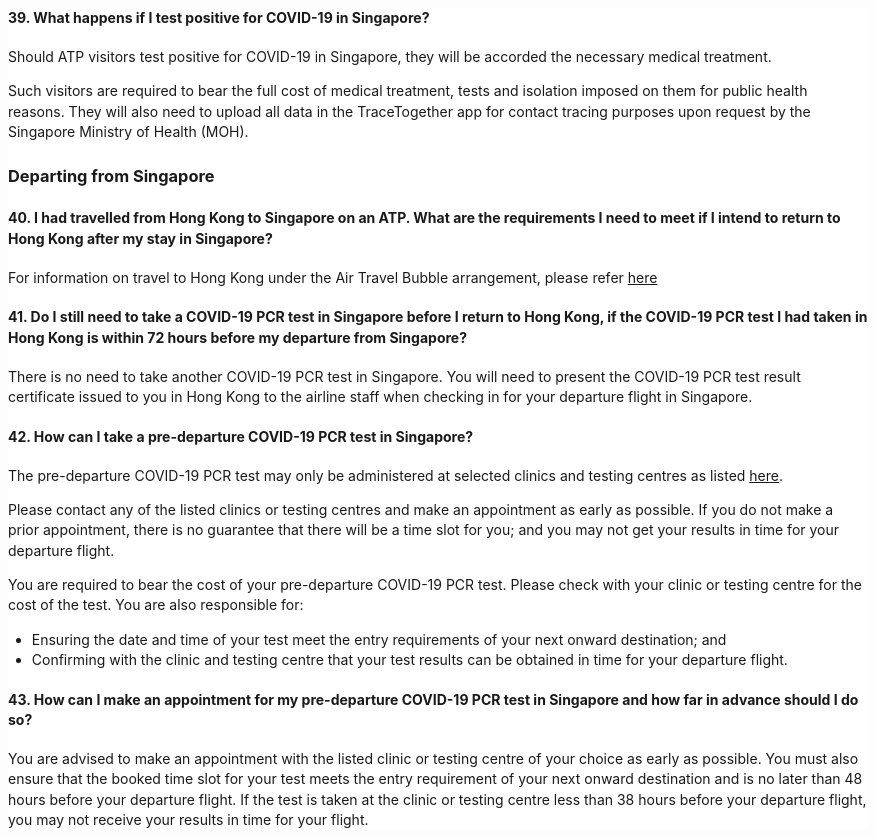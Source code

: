#### 39. What happens if I test positive for COVID-19 in Singapore?

Should ATP visitors test positive for COVID-19 in Singapore, they will be accorded the necessary medical treatment.

Such visitors are required to bear the full cost of medical treatment, tests and isolation imposed on them for public health reasons. They will also need to upload all data in the TraceTogether app for contact tracing purposes upon request by the Singapore Ministry of Health (MOH).

### **Departing from Singapore**

#### 40. I had travelled from Hong Kong to Singapore on an ATP. What are the requirements I need to meet if I intend to return to Hong Kong after my stay in Singapore?

For information on travel to Hong Kong under the Air Travel Bubble arrangement, please refer [here](/hongkong/requirements-and-process)

#### 41. Do I still need to take a COVID-19 PCR test in Singapore before I return to Hong Kong, if the COVID-19 PCR test I had taken in Hong Kong is within 72 hours before my departure from Singapore?

There is no need to take another COVID-19 PCR test in Singapore. You will need to present the COVID-19 PCR test result certificate issued to you in Hong Kong to the airline staff when checking in for your departure flight in Singapore.

#### 42. How can I take a pre-departure COVID-19 PCR test in Singapore?

The pre-departure COVID-19 PCR test may only be administered at selected clinics and testing centres as listed [here](https://www.moh.gov.sg/licensing-and-regulation/regulations-guidelines-and-circulars/details/list-of-covid-19-swab-providers).

Please contact any of the listed clinics or testing centres and make an appointment as early as possible. If you do not make a prior appointment, there is no guarantee that there will be a time slot for you; and you may not get your results in time for your departure flight.

You are required to bear the cost of your pre-departure COVID-19 PCR test. Please check with your clinic or testing centre for the cost of the test. You are also responsible for:
- Ensuring the date and time of your test meet the entry requirements of your next onward destination; and
- Confirming with the clinic and testing centre that your test results can be obtained in time for your departure flight.

#### 43. How can I make an appointment for my pre-departure COVID-19 PCR test in Singapore and how far in advance should I do so?

You are advised to make an appointment with the listed clinic or testing centre of your choice as early as possible. You must also ensure that the booked time slot for your test meets the entry requirement of your next onward destination and is no later than 48 hours before your departure flight. If the test is taken at the clinic or testing centre less than 38 hours before your departure flight, you may not receive your results in time for your flight.
